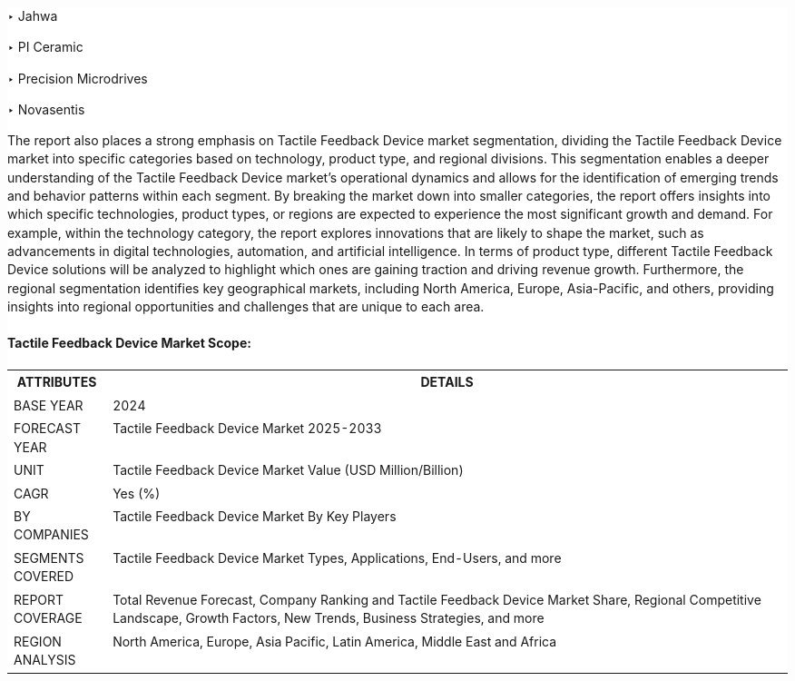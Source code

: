 ‣ Jahwa

‣ PI Ceramic

‣ Precision Microdrives

‣ Novasentis

The report also places a strong emphasis on Tactile Feedback Device market segmentation, dividing the Tactile Feedback Device market into specific categories based on technology, product type, and regional divisions. This segmentation enables a deeper understanding of the Tactile Feedback Device market’s operational dynamics and allows for the identification of emerging trends and behavior patterns within each segment. By breaking the market down into smaller categories, the report offers insights into which specific technologies, product types, or regions are expected to experience the most significant growth and demand. For example, within the technology category, the report explores innovations that are likely to shape the market, such as advancements in digital technologies, automation, and artificial intelligence. In terms of product type, different Tactile Feedback Device solutions will be analyzed to highlight which ones are gaining traction and driving revenue growth. Furthermore, the regional segmentation identifies key geographical markets, including North America, Europe, Asia-Pacific, and others, providing insights into regional opportunities and challenges that are unique to each area.

<h4>Tactile Feedback Device Market Scope:</h4>
<table>
<tr>
<th>ATTRIBUTES</th>
<th>DETAILS</th>
</tr>
<tr>
<td>BASE YEAR</td>
<td>2024</td>
</tr>
<tr>
<td>FORECAST YEAR</td>
<td>Tactile Feedback Device Market 2025-2033</td>
</tr>
<tr>
<td>UNIT</td>
<td>Tactile Feedback Device Market Value (USD Million/Billion)</td>
<tr>
<td>CAGR</td>
<td>Yes (%)</td>
</tr>
</tr>
<tr>
<td>BY COMPANIES</td>
<td>Tactile Feedback Device Market By Key Players</td>
</tr>
<tr>
<td>SEGMENTS COVERED</td>
<td>Tactile Feedback Device Market Types, Applications, End-Users, and more</td>
</tr>
<tr>
<td>REPORT COVERAGE</td>
<td>Total Revenue Forecast, Company Ranking and Tactile Feedback Device Market Share, Regional Competitive Landscape, Growth Factors, New Trends, Business Strategies, and more</td>
</tr>
<tr>
<td>REGION ANALYSIS</td>
<td>North America, Europe, Asia Pacific, Latin America, Middle East and Africa</td>
</tr>
</table>
